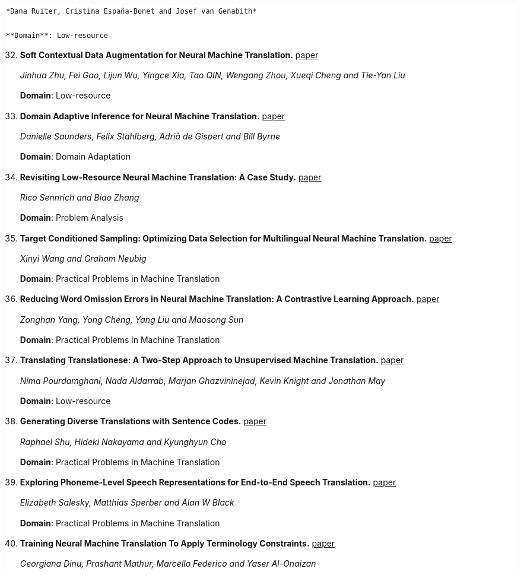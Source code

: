     *Dana Ruiter, Cristina España-Bonet and Josef van Genabith*

    **Domain**: Low-resource

32. **Soft Contextual Data Augmentation for Neural Machine Translation.** [paper](https://arxiv.org/abs/1905.10523)

    *Jinhua Zhu, Fei Gao, Lijun Wu, Yingce Xia, Tao QIN, Wengang Zhou, Xueqi Cheng and Tie-Yan Liu*

    **Domain**: Low-resource

33. **Domain Adaptive Inference for Neural Machine Translation.** [paper](https://arxiv.org/abs/1906.00408)

    *Danielle Saunders, Felix Stahlberg, Adrià de Gispert and Bill Byrne*

    **Domain**: Domain Adaptation

34. **Revisiting Low-Resource Neural Machine Translation: A Case Study.** [paper](https://arxiv.org/abs/1905.11901)

    *Rico Sennrich and Biao Zhang*

    **Domain**: Problem Analysis

35. **Target Conditioned Sampling: Optimizing Data Selection for Multilingual Neural Machine Translation.** [paper](https://arxiv.org/abs/1905.08212)

    *Xinyi Wang and Graham Neubig*

    **Domain**: Practical Problems in Machine Translation

36. **Reducing Word Omission Errors in Neural Machine Translation: A Contrastive Learning Approach.** [paper](-)

    *Zonghan Yang, Yong Cheng, Yang Liu and Maosong Sun*

    **Domain**: Practical Problems in Machine Translation

37. **Translating Translationese: A Two-Step Approach to Unsupervised Machine Translation.** [paper](https://arxiv.org/abs/1906.05683)

    *Nima Pourdamghani, Nada Aldarrab, Marjan Ghazvininejad, Kevin Knight and Jonathan May*

    **Domain**: Low-resource

38. **Generating Diverse Translations with Sentence Codes.** [paper](-)

    *Raphael Shu, Hideki Nakayama and Kyunghyun Cho*

    **Domain**: Practical Problems in Machine Translation

39. **Exploring Phoneme-Level Speech Representations for End-to-End Speech Translation.** [paper](https://arxiv.org/abs/1906.01199)

    *Elizabeth Salesky, Matthias Sperber and Alan W Black*

    **Domain**: Practical Problems in Machine Translation

40. **Training Neural Machine Translation To Apply Terminology Constraints.** [paper](https://arxiv.org/abs/1906.01105)

    *Georgiana Dinu, Prashant Mathur, Marcello Federico and Yaser Al-Onaizan*
